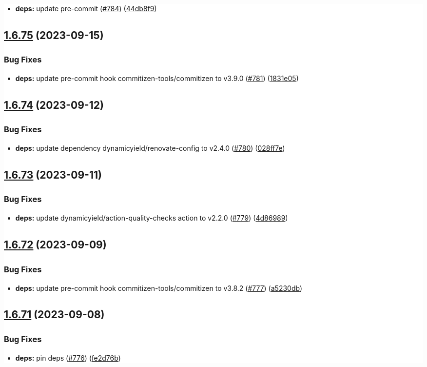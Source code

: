 * **deps:** update pre-commit ([#784](https://github.com/DynamicYield/template/issues/784)) ([44db8f9](https://github.com/DynamicYield/template/commit/44db8f945c121ff10e87ca32c1e694b5542e431a))

## [1.6.75](https://github.com/DynamicYield/template/compare/1.6.74...1.6.75) (2023-09-15)


### Bug Fixes

* **deps:** update pre-commit hook commitizen-tools/commitizen to v3.9.0 ([#781](https://github.com/DynamicYield/template/issues/781)) ([1831e05](https://github.com/DynamicYield/template/commit/1831e052695dec3e2217ef00f72e04301a90d061))

## [1.6.74](https://github.com/DynamicYield/template/compare/1.6.73...1.6.74) (2023-09-12)


### Bug Fixes

* **deps:** update dependency dynamicyield/renovate-config to v2.4.0 ([#780](https://github.com/DynamicYield/template/issues/780)) ([028ff7e](https://github.com/DynamicYield/template/commit/028ff7e927c6881e7766f71efdda654932d7ee3e))

## [1.6.73](https://github.com/DynamicYield/template/compare/1.6.72...1.6.73) (2023-09-11)


### Bug Fixes

* **deps:** update dynamicyield/action-quality-checks action to v2.2.0 ([#779](https://github.com/DynamicYield/template/issues/779)) ([4d86989](https://github.com/DynamicYield/template/commit/4d8698937523f566bd0a513bd7a7fafcbbe4d657))

## [1.6.72](https://github.com/DynamicYield/template/compare/1.6.71...1.6.72) (2023-09-09)


### Bug Fixes

* **deps:** update pre-commit hook commitizen-tools/commitizen to v3.8.2 ([#777](https://github.com/DynamicYield/template/issues/777)) ([a5230db](https://github.com/DynamicYield/template/commit/a5230dbc484644535e5a09e43e10b1c06a7dd94c))

## [1.6.71](https://github.com/DynamicYield/template/compare/1.6.70...1.6.71) (2023-09-08)


### Bug Fixes

* **deps:** pin deps ([#776](https://github.com/DynamicYield/template/issues/776)) ([fe2d76b](https://github.com/DynamicYield/template/commit/fe2d76b991cdc54a32207449f3bd3e5730b23739))
